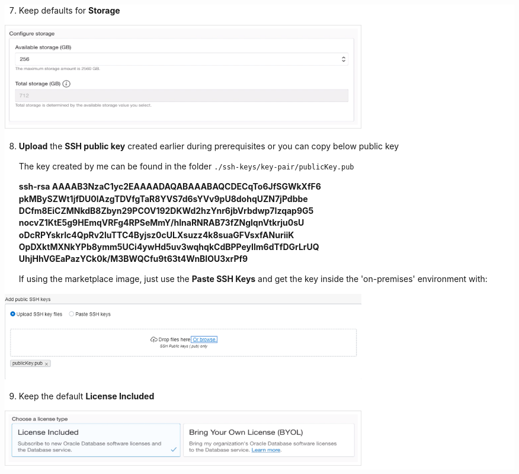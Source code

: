 7. Keep defaults for **Storage**

  <img src="./images/provision-db-16-storage.png" width="70%">

8. **Upload** the **SSH public key** created earlier during prerequisites
or you can copy below public key

    The key created by me can be found in the folder `./ssh-keys/key-pair/publicKey.pub`

    **ssh-rsa AAAAB3NzaC1yc2EAAAADAQABAAABAQCDECqTo6JfSGWkXfF6
    pkMBySZWt1jfDU0lAzgTDVfgTaR8YVS7d6sYVv9pU8dohqUZN7jPdbbe
    DCfm8EiCZMNkdB8Zbyn29PCOV192DKWd2hzYnr6jbVrbdwp7Izqap9G5
    nocvZ1KtE5g9HEmqVRFg4RPSeMmY/hInaRNRAB73fZNglqnVtkrju0sU
    oDcRPYskrIc4QpRv2luTTC4Byjsz0cULXsuzz4k8suaGFVsxfANuriiK
    OpDXktMXNkYPb8ymm5UCi4ywHd5uv3wqhqkCdBPPeyIlm6dTfDGrLrUQ
    UhjHhVGEaPazYCk0k/M3BWQCfu9t63t4WnBIOU3xrPf9**

    If using the marketplace image, just use the **Paste SSH Keys** and get the key  inside the 'on-premises' environment with:

  <img src="./images/provision-db-17-ssh.png" width="70%">

9. Keep the default **License Included**

  <img src="./images/provision-db-18-license.png" width="70%">
